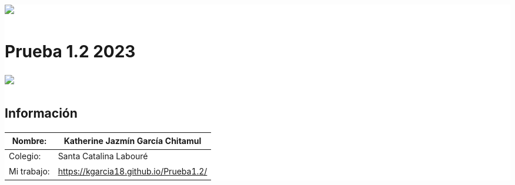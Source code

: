 <img width="200px" src="https://static.wixstatic.com/media/d1b317_4fe70cb66f9447c3991ad4cb8d7294d3~mv2.png/v1/fit/w_2500,h_1330,al_c/d1b317_4fe70cb66f9447c3991ad4cb8d7294d3~mv2.png">

# Prueba 1.2 2023

<img width="100%" src="https://conceptodefinicion.de/wp-content/uploads/2019/08/Computaci%C3%B3n-1.jpg">

## Información

|Nombre: | Katherine Jazmín García Chitamul|
|--------|---------------------------------|
|Colegio:| Santa Catalina Labouré          |
|Mi trabajo:|https://kgarcia18.github.io/Prueba1.2/ |
